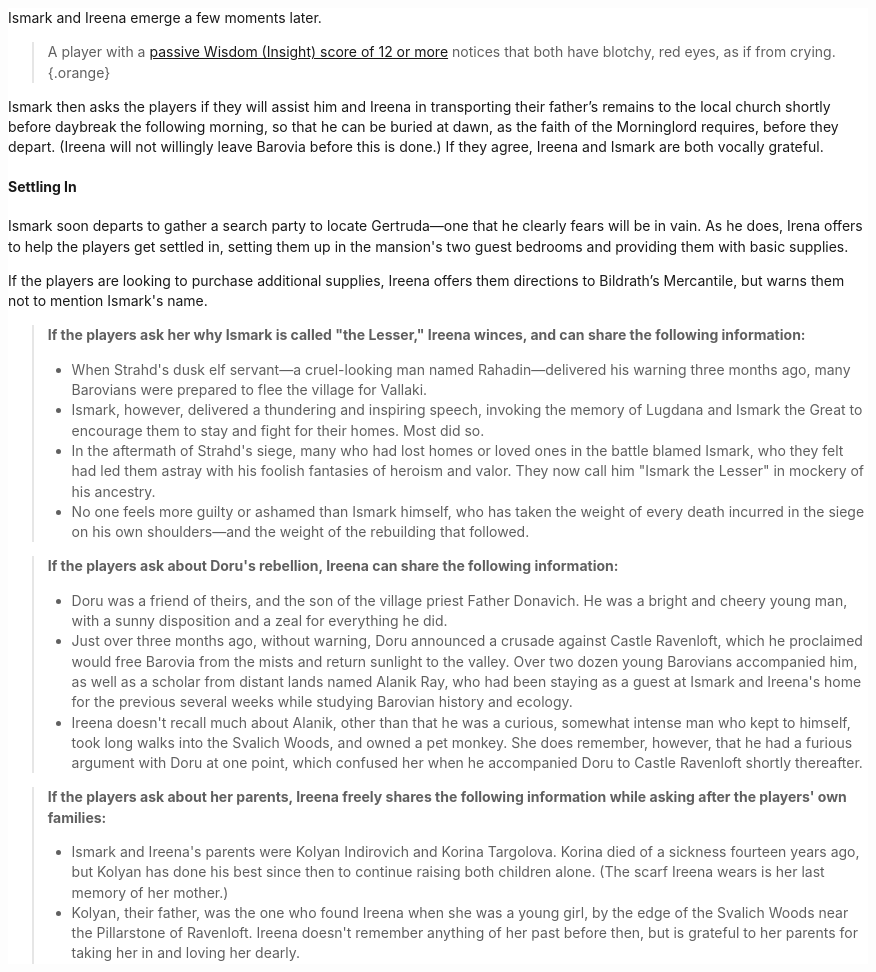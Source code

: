 Ismark and Ireena emerge a few moments later.
> A player with a [passive Wisdom (Insight) score of 12 or more](/roll/1d20) notices that both have blotchy, red eyes, as if from crying.{.orange}

Ismark then asks the players if they will assist him and Ireena in transporting their father’s remains to the local church shortly before daybreak the following morning, so that he can be buried at dawn, as the faith of the Morninglord requires, before they depart. (Ireena will not willingly leave Barovia before this is done.) If they agree, Ireena and Ismark are both vocally grateful.


#### Settling In
Ismark soon departs to gather a search party to locate Gertruda—one that he clearly fears will be in vain. As he does, Irena offers to help the players get settled in, setting them up in the mansion's two guest bedrooms and providing them with basic supplies.

If the players are looking to purchase additional supplies, Ireena offers them directions to Bildrath’s Mercantile, but warns them not to mention Ismark's name. 

>**If the players ask her why Ismark is called "the Lesser," Ireena winces, and can share the following information:**
>
>* When Strahd's dusk elf servant—a cruel-looking man named Rahadin—delivered his warning three months ago, many Barovians were prepared to flee the village for Vallaki.
>* Ismark, however, delivered a thundering and inspiring speech, invoking the memory of Lugdana and Ismark the Great to encourage them to stay and fight for their homes. Most did so.
>* In the aftermath of Strahd's siege, many who had lost homes or loved ones in the battle blamed Ismark, who they felt had led them astray with his foolish fantasies of heroism and valor. They now call him "Ismark the Lesser" in mockery of his ancestry.
>* No one feels more guilty or ashamed than Ismark himself, who has taken the weight of every death incurred in the siege on his own shoulders—and the weight of the rebuilding that followed. 

>**If the players ask about Doru's rebellion, Ireena can share the following information:**
>
>* Doru was a friend of theirs, and the son of the village priest Father Donavich. He was a bright and cheery young man, with a sunny disposition and a zeal for everything he did.
>* Just over three months ago, without warning, Doru announced a crusade against Castle Ravenloft, which he proclaimed would free Barovia from the mists and return sunlight to the valley. Over two dozen young Barovians accompanied him, as well as a scholar from distant lands named Alanik Ray, who had been staying as a guest at Ismark and Ireena's home for the previous several weeks while studying Barovian history and ecology. 
>* Ireena doesn't recall much about Alanik, other than that he was a curious, somewhat intense man who kept to himself, took long walks into the Svalich Woods, and owned a pet monkey. She does remember, however, that he had a furious argument with Doru at one point, which confused her when he accompanied Doru to Castle Ravenloft shortly thereafter.

>**If the players ask about her parents, Ireena freely shares the following information while asking after the players' own families:**
>
>* Ismark and Ireena's parents were Kolyan Indirovich and Korina Targolova. Korina died of a sickness fourteen years ago, but Kolyan has done his best since then to continue raising both children alone. (The scarf Ireena wears is her last memory of her mother.)
>* Kolyan, their father, was the one who found Ireena when she was a young girl, by the edge of the Svalich Woods near the Pillarstone of Ravenloft. Ireena doesn't remember anything of her past before then, but is grateful to her parents for taking her in and loving her dearly.
